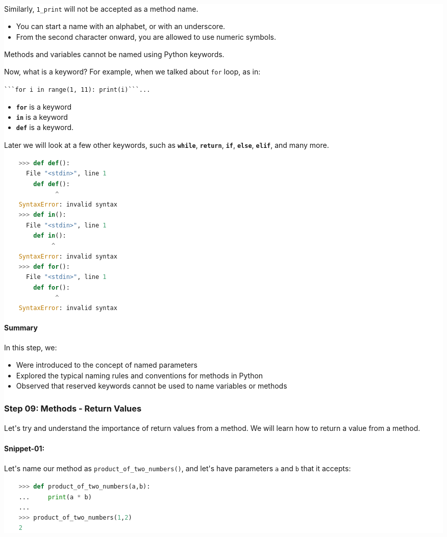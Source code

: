 Similarly, ```1_print``` will not be accepted as a method name.
 
* You can start a name with an alphabet, or with an underscore.
* From the second character onward, you are allowed to use numeric symbols.

Methods and variables cannot be named using Python keywords. 

Now, what is a keyword? For example, when we talked about ```for``` loop, as in: 

	```for i in range(1, 11): print(i)```... 

* **```for```** is a keyword
* **```in```** is a keyword 
* **```def```** is a keyword. 

Later we will look at a few other keywords, such as **```while```**, **```return```**, **```if```**, **```else```**, **```elif```**, and many more.

```py
	>>> def def():
	  File "<stdin>", line 1
	    def def():
	          ^
	SyntaxError: invalid syntax
	>>> def in():
	  File "<stdin>", line 1
	    def in():
	         ^
	SyntaxError: invalid syntax
	>>> def for():
	  File "<stdin>", line 1
	    def for():
	          ^
	SyntaxError: invalid syntax

```
	

#### Summary

In this step, we:

* Were introduced to the concept of named parameters
* Explored the typical naming rules and conventions for methods in Python
* Observed that reserved keywords cannot be used to name variables or methods

### Step 09: Methods - Return Values

Let's try and understand the importance of return values from a method. We will learn how to return a value from a method.

#### Snippet-01:

Let's name our method as ```product_of_two_numbers()```, and let's have parameters ```a``` and ```b``` that it accepts:

```py
	>>> def product_of_two_numbers(a,b):
	...     print(a * b)
	... 
	>>> product_of_two_numbers(1,2)
	2

```
